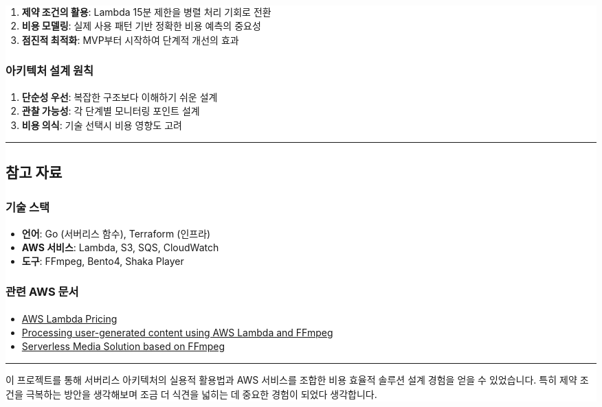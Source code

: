 1.  **제약 조건의 활용**: Lambda 15분 제한을 병렬 처리 기회로 전환
2.  **비용 모델링**: 실제 사용 패턴 기반 정확한 비용 예측의 중요성
3.  **점진적 최적화**: MVP부터 시작하여 단계적 개선의 효과

### 아키텍처 설계 원칙

1.  **단순성 우선**: 복잡한 구조보다 이해하기 쉬운 설계
2.  **관찰 가능성**: 각 단계별 모니터링 포인트 설계
3.  **비용 의식**: 기술 선택시 비용 영향도 고려

---

## 참고 자료

### 기술 스택

- **언어**: Go (서버리스 함수), Terraform (인프라)
- **AWS 서비스**: Lambda, S3, SQS, CloudWatch
- **도구**: FFmpeg, Bento4, Shaka Player

### 관련 AWS 문서

- [AWS Lambda Pricing](https://aws.amazon.com/lambda/pricing/)
- [Processing user-generated content using AWS Lambda and FFmpeg](https://aws.amazon.com/blogs/media/processing-user-generated-content-using-aws-lambda-and-ffmpeg/)
- [Serverless Media Solution based on FFmpeg](https://www.amazonaws.cn/en/solutions/serverless-media-solution-based-on-ffmpeg/)

---

이 프로젝트를 통해 서버리스 아키텍처의 실용적 활용법과 AWS 서비스를 조합한 비용 효율적 솔루션 설계 경험을 얻을 수 있었습니다. 특히 제약 조건을 극복하는 방안을 생각해보며 조금 더 식견을 넓히는 데 중요한 경험이 되었다 생각합니다.
